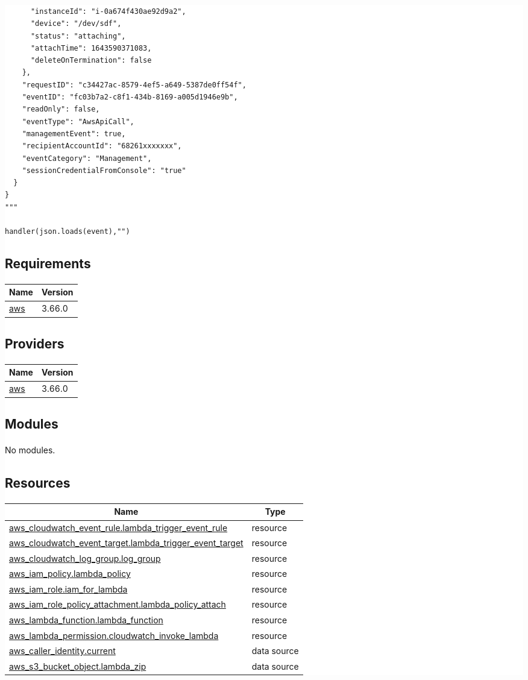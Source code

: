 ```
      "instanceId": "i-0a674f430ae92d9a2",
      "device": "/dev/sdf",
      "status": "attaching",
      "attachTime": 1643590371083,
      "deleteOnTermination": false
    },
    "requestID": "c34427ac-8579-4ef5-a649-5387de0ff54f",
    "eventID": "fc03b7a2-c8f1-434b-8169-a005d1946e9b",
    "readOnly": false,
    "eventType": "AwsApiCall",
    "managementEvent": true,
    "recipientAccountId": "68261xxxxxxx",
    "eventCategory": "Management",
    "sessionCredentialFromConsole": "true"
  }
}
"""

handler(json.loads(event),"")
```


## Requirements

| Name | Version |
|------|---------|
| <a name="requirement_aws"></a> [aws](#requirement\_aws) | 3.66.0 |

## Providers

| Name | Version |
|------|---------|
| <a name="provider_aws"></a> [aws](#provider\_aws) | 3.66.0 |

## Modules

No modules.

## Resources

| Name | Type |
|------|------|
| [aws_cloudwatch_event_rule.lambda_trigger_event_rule](https://registry.terraform.io/providers/hashicorp/aws/3.66.0/docs/resources/cloudwatch_event_rule) | resource |
| [aws_cloudwatch_event_target.lambda_trigger_event_target](https://registry.terraform.io/providers/hashicorp/aws/3.66.0/docs/resources/cloudwatch_event_target) | resource |
| [aws_cloudwatch_log_group.log_group](https://registry.terraform.io/providers/hashicorp/aws/3.66.0/docs/resources/cloudwatch_log_group) | resource |
| [aws_iam_policy.lambda_policy](https://registry.terraform.io/providers/hashicorp/aws/3.66.0/docs/resources/iam_policy) | resource |
| [aws_iam_role.iam_for_lambda](https://registry.terraform.io/providers/hashicorp/aws/3.66.0/docs/resources/iam_role) | resource |
| [aws_iam_role_policy_attachment.lambda_policy_attach](https://registry.terraform.io/providers/hashicorp/aws/3.66.0/docs/resources/iam_role_policy_attachment) | resource |
| [aws_lambda_function.lambda_function](https://registry.terraform.io/providers/hashicorp/aws/3.66.0/docs/resources/lambda_function) | resource |
| [aws_lambda_permission.cloudwatch_invoke_lambda](https://registry.terraform.io/providers/hashicorp/aws/3.66.0/docs/resources/lambda_permission) | resource |
| [aws_caller_identity.current](https://registry.terraform.io/providers/hashicorp/aws/3.66.0/docs/data-sources/caller_identity) | data source |
| [aws_s3_bucket_object.lambda_zip](https://registry.terraform.io/providers/hashicorp/aws/3.66.0/docs/data-sources/s3_bucket_object) | data source |
